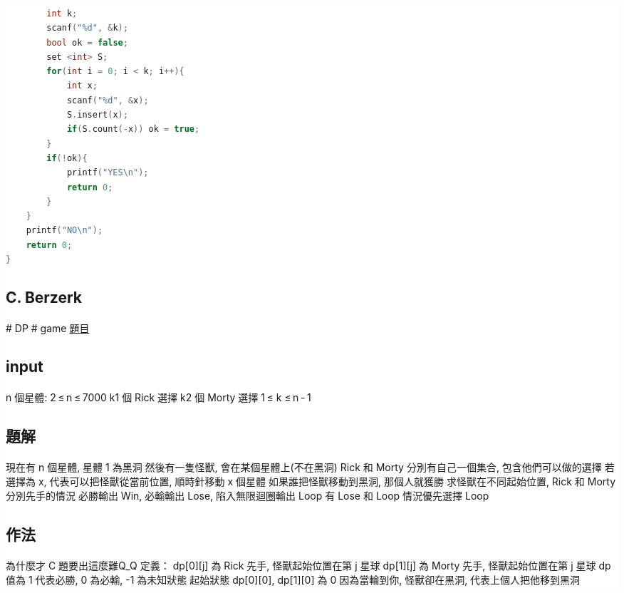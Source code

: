 ```cpp
        int k;
        scanf("%d", &k);
        bool ok = false;
        set <int> S;
        for(int i = 0; i < k; i++){
            int x;
            scanf("%d", &x);
            S.insert(x);
            if(S.count(-x)) ok = true;
        }
        if(!ok){
            printf("YES\n");
            return 0;
        }
    }
    printf("NO\n");
    return 0;
}
```

## C. Berzerk
\# DP \# game
[題目](http://codeforces.com/contest/787/problem/C)

## input
n 個星體: 2 ≤ n ≤ 7000
k1 個 Rick 選擇
k2 個 Morty 選擇
1 ≤ k ≤ n - 1

## 題解
現在有 n 個星體, 星體 1 為黑洞
然後有一隻怪獸, 會在某個星體上(不在黑洞)
Rick 和 Morty 分別有自己一個集合, 包含他們可以做的選擇
若選擇為 x, 代表可以把怪獸從當前位置, 順時針移動 x 個星體
如果誰把怪獸移動到黑洞, 那個人就獲勝
求怪獸在不同起始位置, Rick 和 Morty 分別先手的情況
必勝輸出 Win, 必輸輸出 Lose, 陷入無限迴圈輸出 Loop
有 Lose 和 Loop 情況優先選擇 Loop

## 作法
為什麼才 C 題要出這麼難Q_Q
定義：
dp[0][j] 為 Rick 先手, 怪獸起始位置在第 j 星球
dp[1][j] 為 Morty 先手, 怪獸起始位置在第 j 星球
dp 值為 1 代表必勝, 0 為必輸, -1 為未知狀態
起始狀態 dp[0][0], dp[1][0] 為 0
因為當輪到你, 怪獸卻在黑洞, 代表上個人把他移到黑洞
